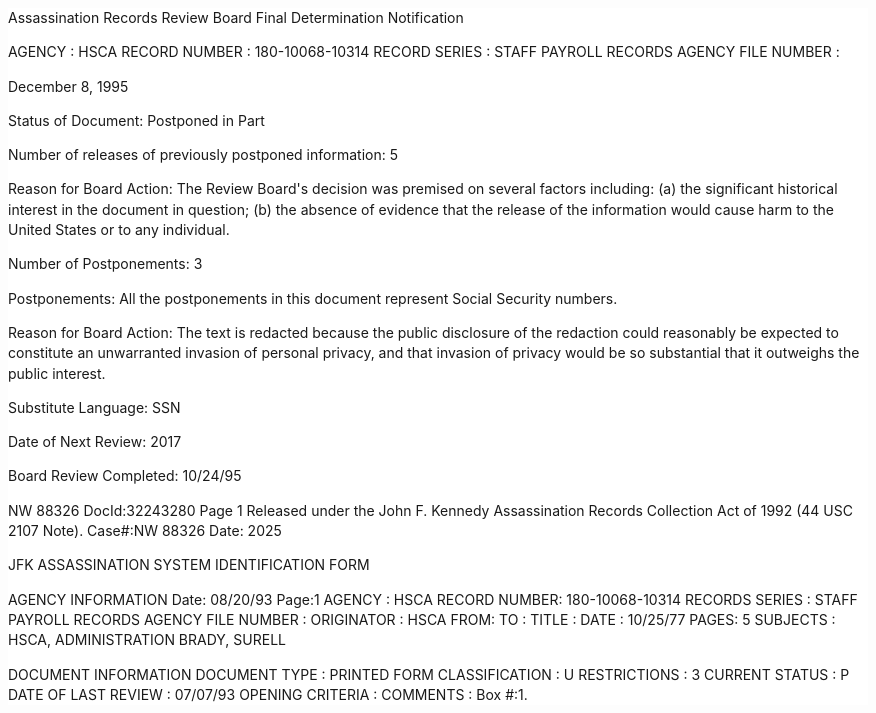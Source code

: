 Assassination Records Review Board
Final Determination Notification

AGENCY : HSCA
RECORD NUMBER : 180-10068-10314
RECORD SERIES : STAFF PAYROLL RECORDS
AGENCY FILE NUMBER :

December 8, 1995

Status of Document: Postponed in Part

Number of releases of previously postponed information: 5

Reason for Board Action: The Review Board's decision was premised on several factors including: (a) the significant historical interest in the document in question; (b) the absence of evidence that the release of the information would cause harm to the United States or to any individual.

Number of Postponements: 3

Postponements: All the postponements in this document represent Social Security numbers.

Reason for Board Action: The text is redacted because the public disclosure of the redaction could reasonably be expected to constitute an unwarranted invasion of personal privacy, and that invasion of privacy would be so substantial that it outweighs the public interest.

Substitute Language: SSN

Date of Next Review: 2017

Board Review Completed: 10/24/95

NW 88326
DocId:32243280 Page 1
Released under the John F. Kennedy Assassination Records Collection Act of 1992 (44 USC 2107 Note). Case#:NW 88326 Date: 2025

JFK ASSASSINATION SYSTEM
IDENTIFICATION FORM

AGENCY INFORMATION
Date: 08/20/93
Page:1
AGENCY : HSCA
RECORD NUMBER: 180-10068-10314
RECORDS SERIES : STAFF PAYROLL RECORDS
AGENCY FILE NUMBER :
ORIGINATOR : HSCA
FROM:
TO :
TITLE :
DATE : 10/25/77
PAGES: 5
SUBJECTS :
HSCA, ADMINISTRATION
BRADY, SURELL

DOCUMENT INFORMATION
DOCUMENT TYPE : PRINTED FORM
CLASSIFICATION : U
RESTRICTIONS : 3
CURRENT STATUS : P
DATE OF LAST REVIEW : 07/07/93
OPENING CRITERIA :
COMMENTS :
Box #:1.
